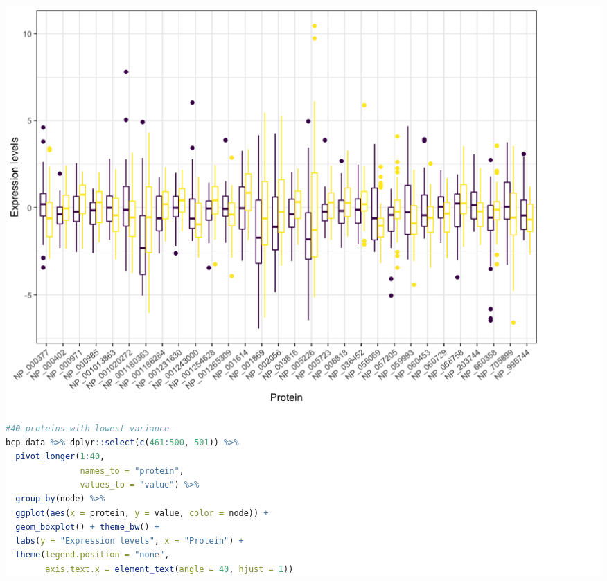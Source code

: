 <img src="Ngoc_wrangling_RF_SVM_files/figure-gfm/unnamed-chunk-5-2.png" width="90%" />

``` r
#40 proteins with lowest variance
bcp_data %>% dplyr::select(c(461:500, 501)) %>% 
  pivot_longer(1:40,
               names_to = "protein",
               values_to = "value") %>% 
  group_by(node) %>% 
  ggplot(aes(x = protein, y = value, color = node)) +
  geom_boxplot() + theme_bw() + 
  labs(y = "Expression levels", x = "Protein") + 
  theme(legend.position = "none",
        axis.text.x = element_text(angle = 40, hjust = 1))
```
